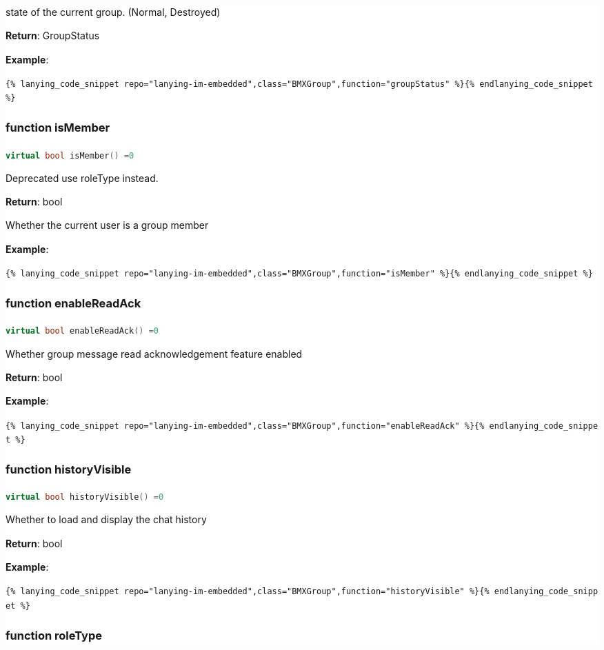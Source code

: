 state of the current group. (Normal, Destroyed) 

**Return**: GroupStatus 

**Example**:
```
{% lanying_code_snippet repo="lanying-im-embedded",class="BMXGroup",function="groupStatus" %}{% endlanying_code_snippet %}
```
### function isMember

```cpp
virtual bool isMember() =0
```

Deprecated use roleType instead. 

**Return**: bool 

Whether the current user is a group member 


**Example**:
```
{% lanying_code_snippet repo="lanying-im-embedded",class="BMXGroup",function="isMember" %}{% endlanying_code_snippet %}
```
### function enableReadAck

```cpp
virtual bool enableReadAck() =0
```

Whether group message read acknowledgement feature enabled 

**Return**: bool 

**Example**:
```
{% lanying_code_snippet repo="lanying-im-embedded",class="BMXGroup",function="enableReadAck" %}{% endlanying_code_snippet %}
```
### function historyVisible

```cpp
virtual bool historyVisible() =0
```

Whether to load and display the chat history 

**Return**: bool 

**Example**:
```
{% lanying_code_snippet repo="lanying-im-embedded",class="BMXGroup",function="historyVisible" %}{% endlanying_code_snippet %}
```
### function roleType

